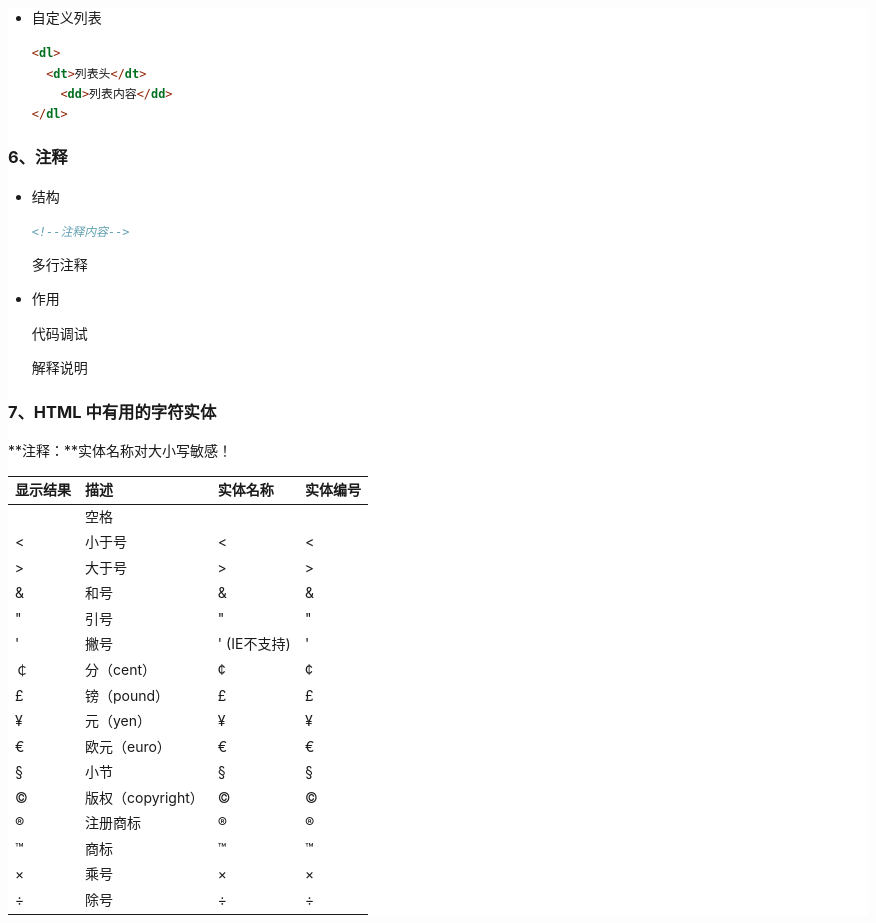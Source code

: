 + 自定义列表

  ```html
  <dl>
  	<dt>列表头</dt>
      <dd>列表内容</dd>
  </dl>
  ```



### 6、注释

+ 结构

  ```html
  <!--注释内容-->
  ```

  多行注释

+ 作用

  代码调试

  解释说明

### 7、HTML 中有用的字符实体

**注释：**实体名称对大小写敏感！

| 显示结果 | 描述              | 实体名称          | 实体编号 |
| :------- | :---------------- | :---------------- | :------- |
|          | 空格              | &nbsp;            | &#160;   |
| <        | 小于号            | &lt;              | &#60;    |
| >        | 大于号            | &gt;              | &#62;    |
| &        | 和号              | &amp;             | &#38;    |
| "        | 引号              | &quot;            | &#34;    |
| '        | 撇号              | &apos; (IE不支持) | &#39;    |
| ￠       | 分（cent）        | &cent;            | &#162;   |
| £        | 镑（pound）       | &pound;           | &#163;   |
| ¥        | 元（yen）         | &yen;             | &#165;   |
| €        | 欧元（euro）      | &euro;            | &#8364;  |
| §        | 小节              | &sect;            | &#167;   |
| ©        | 版权（copyright） | &copy;            | &#169;   |
| ®        | 注册商标          | &reg;             | &#174;   |
| ™        | 商标              | &trade;           | &#8482;  |
| ×        | 乘号              | &times;           | &#215;   |
| ÷        | 除号              | &divide;          | &#247;   |
